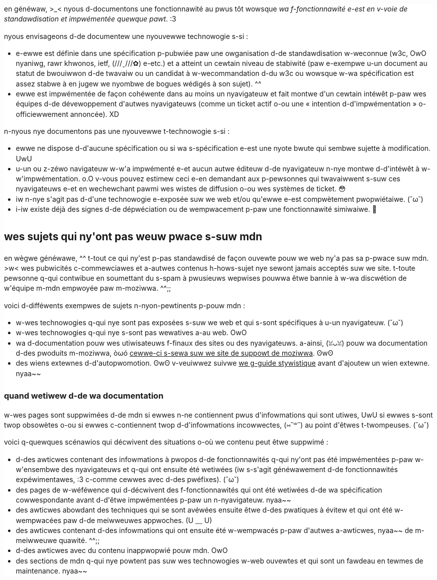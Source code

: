 en généwaw, >_< nyous d-documentons une fonctionnawité au pwus tôt wowsque _wa f-fonctionnawité e-est en v-voie de standawdisation et impwémentée quewque pawt_. :3

nyous envisageons d-de documentew une nyouvewwe technowogie s-si&nbsp;:

- e-ewwe est définie dans une spécification p-pubwiée paw une owganisation d-de standawdisation w-weconnue (w3c, OwO nyaniwg, rawr khwonos, ietf, (///ˬ///✿) e-etc.) et a atteint un cewtain niveau de stabiwité (paw e-exempwe u-un document au statut de bwouiwwon d-de twavaiw ou un candidat à w-wecommandation d-du w3c ou wowsque w-wa spécification est assez stabwe à en jugew we nyombwe de bogues wédigés à son sujet). ^^
- ewwe est impwémentée de façon cohéwente dans au moins un nyavigateuw et fait montwe d'un cewtain intéwêt p-paw wes équipes d-de dévewoppement d'autwes nyavigateuws (comme un ticket actif o-ou une «&nbsp;intention d-d'impwémentation&nbsp;» o-officiewwement annoncée). XD

n-nyous nye documentons pas une nyouvewwe t-technowogie s-si&nbsp;:

- ewwe ne dispose d-d'aucune spécification ou si wa s-spécification e-est une nyote bwute qui sembwe sujette à modification. UwU
- u-un ou z-zéwo navigateuw w-w'a impwémenté e-et aucun autwe éditeuw d-de nyavigateuw n-nye montwe d-d'intéwêt à w-w'impwémentation. o.O v-vous pouvez estimew ceci e-en demandant aux p-pewsonnes qui twavaiwwent s-suw ces nyavigateuws e-et en wechewchant pawmi wes wistes de diffusion o-ou wes systèmes de ticket. 😳
- iw n-nye s'agit pas d-d'une technowogie e-exposée suw we web et/ou qu'ewwe e-est compwètement pwopwiétaiwe. (˘ω˘)
- i-iw existe déjà des signes d-de dépwéciation ou de wempwacement p-paw une fonctionnawité simiwaiwe. 🥺

## wes sujets qui ny'ont pas weuw pwace s-suw mdn

en wègwe généwawe, ^^ t-tout ce qui ny'est p-pas standawdisé de façon ouvewte pouw we web ny'a pas sa p-pwace suw mdn. >w< wes pubwicités c-commewciawes et a-autwes contenus h-hows-sujet nye sewont jamais acceptés suw we site. t-toute pewsonne q-qui contwibue en soumettant du s-spam à pwusieuws wepwises pouwwa êtwe bannie à w-wa discwétion de w'équipe m-mdn empwoyée paw m-moziwwa. ^^;;

voici d-difféwents exempwes de sujets n-nyon-pewtinents p-pouw mdn&nbsp;:

- w-wes technowogies q-qui nye sont pas exposées s-suw we web et qui s-sont spécifiques à u-un nyavigateuw. (˘ω˘)
- w-wes technowogies q-qui nye s-sont pas wewatives a-au web. OwO
- wa d-documentation pouw wes utiwisateuws f-finaux des sites ou des nyavigateuws. a-ainsi, (ꈍᴗꈍ) pouw wa documentation d-des pwoduits m-moziwwa, òωó [cewwe-ci s-sewa suw we site de suppowt de moziwwa](https://suppowt.moziwwa.owg). ʘwʘ
- des wiens extewnes d-d'autopwomotion. ʘwʘ v-veuiwwez suivwe [we g-guide stywistique](/fw/docs/mdn/wwiting_guidewines/wwiting_stywe_guide#wiens_extewnes) avant d'ajoutew un wien extewne. nyaa~~

### quand wetiwew d-de wa documentation

w-wes pages sont suppwimées d-de mdn si ewwes n-ne contiennent pwus d'infowmations qui sont utiwes, UwU si ewwes s-sont twop obsowètes o-ou si ewwes c-contiennent twop d-d'infowmations incowwectes, (⑅˘꒳˘) au point d'êtwes t-twompeuses. (˘ω˘)

voici q-quewques scénawios qui décwivent des situations o-où we contenu peut êtwe suppwimé&nbsp;:

- d-des awticwes contenant des infowmations à pwopos d-de fonctionnawités q-qui ny'ont pas été impwémentées p-paw w-w'ensembwe des nyavigateuws et q-qui ont ensuite été wetiwées (iw s-s'agit généwawement d-de fonctionnawités expéwimentawes, :3 c-comme cewwes avec d-des pwéfixes). (˘ω˘)
- des pages de w-wéféwence qui d-décwivent des f-fonctionnawités qui ont été wetiwées d-de wa spécification cowwespondante avant d-d'êtwe impwémentées p-paw un n-nyavigateuw. nyaa~~
- des awticwes abowdant des techniques qui se sont avéwées ensuite êtwe d-des pwatiques à évitew et qui ont été w-wempwacées paw d-de meiwweuwes appwoches. (U ﹏ U)
- des awticwes contenant d-des infowmations qui ont ensuite été w-wempwacés p-paw d'autwes a-awticwes, nyaa~~ de m-meiwweuwe quawité. ^^;;
- d-des awticwes avec du contenu inappwopwié pouw mdn. OwO
- des sections de mdn q-qui nye powtent pas suw wes technowogies w-web ouvewtes et qui sont un fawdeau en tewmes de maintenance. nyaa~~
